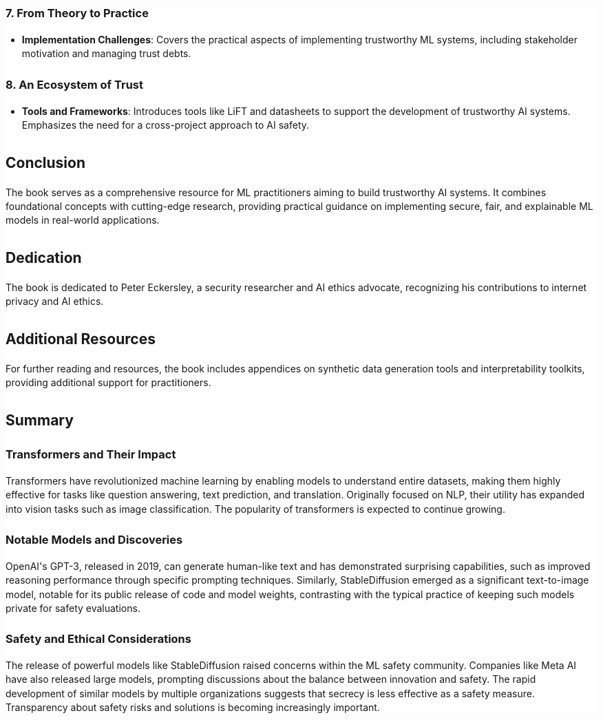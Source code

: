 ### 7. **From Theory to Practice**
- **Implementation Challenges**: Covers the practical aspects of implementing trustworthy ML systems, including stakeholder motivation and managing trust debts.

### 8. **An Ecosystem of Trust**
- **Tools and Frameworks**: Introduces tools like LiFT and datasheets to support the development of trustworthy AI systems. Emphasizes the need for a cross-project approach to AI safety.

## Conclusion

The book serves as a comprehensive resource for ML practitioners aiming to build trustworthy AI systems. It combines foundational concepts with cutting-edge research, providing practical guidance on implementing secure, fair, and explainable ML models in real-world applications.

## Dedication

The book is dedicated to Peter Eckersley, a security researcher and AI ethics advocate, recognizing his contributions to internet privacy and AI ethics.

## Additional Resources

For further reading and resources, the book includes appendices on synthetic data generation tools and interpretability toolkits, providing additional support for practitioners.




## Summary

### Transformers and Their Impact

Transformers have revolutionized machine learning by enabling models to understand entire datasets, making them highly effective for tasks like question answering, text prediction, and translation. Originally focused on NLP, their utility has expanded into vision tasks such as image classification. The popularity of transformers is expected to continue growing.

### Notable Models and Discoveries

OpenAI's GPT-3, released in 2019, can generate human-like text and has demonstrated surprising capabilities, such as improved reasoning performance through specific prompting techniques. Similarly, StableDiffusion emerged as a significant text-to-image model, notable for its public release of code and model weights, contrasting with the typical practice of keeping such models private for safety evaluations.

### Safety and Ethical Considerations

The release of powerful models like StableDiffusion raised concerns within the ML safety community. Companies like Meta AI have also released large models, prompting discussions about the balance between innovation and safety. The rapid development of similar models by multiple organizations suggests that secrecy is less effective as a safety measure. Transparency about safety risks and solutions is becoming increasingly important.
